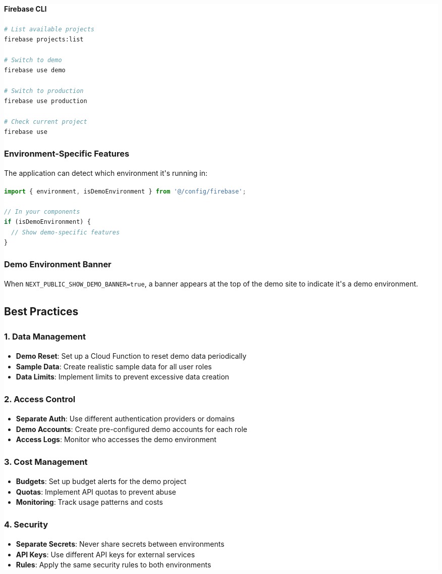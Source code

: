 #### Firebase CLI
```bash
# List available projects
firebase projects:list

# Switch to demo
firebase use demo

# Switch to production
firebase use production

# Check current project
firebase use
```

### Environment-Specific Features

The application can detect which environment it's running in:

```typescript
import { environment, isDemoEnvironment } from '@/config/firebase';

// In your components
if (isDemoEnvironment) {
  // Show demo-specific features
}
```

### Demo Environment Banner

When `NEXT_PUBLIC_SHOW_DEMO_BANNER=true`, a banner appears at the top of the demo site to indicate it's a demo environment.

## Best Practices

### 1. Data Management
- **Demo Reset**: Set up a Cloud Function to reset demo data periodically
- **Sample Data**: Create realistic sample data for all user roles
- **Data Limits**: Implement limits to prevent excessive data creation

### 2. Access Control
- **Separate Auth**: Use different authentication providers or domains
- **Demo Accounts**: Create pre-configured demo accounts for each role
- **Access Logs**: Monitor who accesses the demo environment

### 3. Cost Management
- **Budgets**: Set up budget alerts for the demo project
- **Quotas**: Implement API quotas to prevent abuse
- **Monitoring**: Track usage patterns and costs

### 4. Security
- **Separate Secrets**: Never share secrets between environments
- **API Keys**: Use different API keys for external services
- **Rules**: Apply the same security rules to both environments
